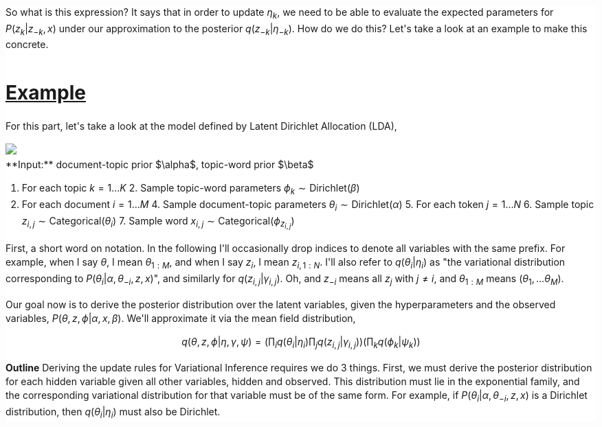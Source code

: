   So what is this expression? It says that in order to update $\eta_k$, we need
to be able to evaluate the expected parameters for $P(z_k|z_{-k},x)$
under our approximation to the posterior $q(z_{-k}|\eta_{-k})$. How do we do
this? Let's take a look at an example to make this concrete.


<a name="example" href="#example">Example</a>
=============================================

  For this part, let's take a look at the model defined by Latent Dirichlet
Allocation (LDA),

<div class="img-center" style="max-width: 200px;">
  <img src="/assets/img/variational_inference/graphical_model.png"></img>
</div>

<div class="pseudocode" markdown>
  **Input:** document-topic prior $\alpha$, topic-word prior $\beta$

1. For each topic $k = 1 \ldots K$
    2. Sample topic-word parameters $\phi_{k} \sim \text{Dirichlet}(\beta)$
3. For each document $i = 1 \ldots M$
    4. Sample document-topic parameters $\theta_i \sim \text{Dirichlet}(\alpha)$
    5. For each token $j = 1 \ldots N$
        6. Sample topic $z_{i,j} \sim \text{Categorical}(\theta_i)$
        7. Sample word $x_{i,j} \sim \text{Categorical}(\phi_{z_{i,j}})$
</div>

  First, a short word on notation. In the following I'll occasionally drop
indices to denote all variables with the same prefix. For example, when I say
$\theta$, I mean $\theta_{1:M}$, and when I say $z_i$, I mean $z_{i,1:N}$.
I'll also refer to $q(\theta_i|\eta_i)$ as "the variational distribution
corresponding to $P(\theta_i|\alpha,\theta_{-i},z,x)$", and similarly for
$q(z_{i,j}|\gamma_{i,j})$. Oh, and $z_{-i}$ means all $z_j$ with $j \ne i$, and
$\theta_{1:M}$ means $(\theta_1, \ldots \theta_M)$.

  Our goal now is to derive the posterior distribution over the latent
variables, given the hyperparameters and the observed variables,
$P(\theta, z, \phi| \alpha, x, \beta)$. We'll approximate it via the mean field
distribution,

$$
  q(\theta,z,\phi | \eta,\gamma,\psi) = \left(
    \prod_{i} q(\theta_i | \eta_i) \prod_{j} q(z_{i,j} | \gamma_{i,j})
  \right) \left(
    \prod_{k} q(\phi_k | \psi_k)
  \right)
$$

  **Outline** Deriving the update rules for Variational Inference requires we
do 3 things. First, we must derive the posterior distribution for each hidden
variable given all other variables, hidden and observed. This distribution must
lie in the exponential family, and the corresponding variational distribution for
that variable must be of the same form. For example, if
$P(\theta_i|\alpha,\theta_{-i},z,x)$ is a Dirichlet distribution, then
$q(\theta_i|\eta_i)$ must also be Dirichlet.

